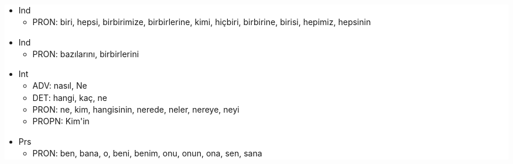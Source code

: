   </td>
  <td width="50%" valign="top">

  </td>
</tr>
<tr>
  <td width="50%" valign="top">
  <ul>
    <li>Ind
      <ul>
        <li>PRON: biri, hepsi, birbirimize, birbirlerine, kimi, hiçbiri, birbirine, birisi, hepimiz, hepsinin</li>
      </ul>
    </li>
  </ul>

  </td>
  <td width="50%" valign="top">
  <ul>
    <li>Ind
      <ul>
        <li>PRON: bazılarını, birbirlerini</li>
      </ul>
    </li>
  </ul>

  </td>
</tr>
<tr>
  <td width="50%" valign="top">

  </td>
  <td width="50%" valign="top">
  <ul>
    <li>Int
      <ul>
        <li>ADV: nasıl, Ne</li>
        <li>DET: hangi, kaç, ne</li>
        <li>PRON: ne, kim, hangisinin, nerede, neler, nereye, neyi</li>
        <li>PROPN: Kim'in</li>
      </ul>
    </li>
  </ul>

  </td>
</tr>
<tr>
  <td width="50%" valign="top">
  <ul>
    <li>Prs
      <ul>
        <li>PRON: ben, bana, o, beni, benim, onu, onun, ona, sen, sana</li>
      </ul>
    </li>
  </ul>
